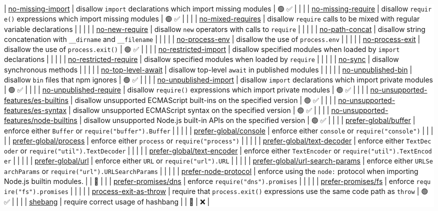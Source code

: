 | [no-missing-import](docs/rules/no-missing-import.md)                                         | disallow `import` declarations which import missing modules                 | 🟢 ✅ |    |    |
| [no-missing-require](docs/rules/no-missing-require.md)                                       | disallow `require()` expressions which import missing modules               | 🟢 ✅ |    |    |
| [no-mixed-requires](docs/rules/no-mixed-requires.md)                                         | disallow `require` calls to be mixed with regular variable declarations     |      |    |    |
| [no-new-require](docs/rules/no-new-require.md)                                               | disallow `new` operators with calls to `require`                            |      |    |    |
| [no-path-concat](docs/rules/no-path-concat.md)                                               | disallow string concatenation with `__dirname` and `__filename`             |      |    |    |
| [no-process-env](docs/rules/no-process-env.md)                                               | disallow the use of `process.env`                                           |      |    |    |
| [no-process-exit](docs/rules/no-process-exit.md)                                             | disallow the use of `process.exit()`                                        | 🟢 ✅ |    |    |
| [no-restricted-import](docs/rules/no-restricted-import.md)                                   | disallow specified modules when loaded by `import` declarations             |      |    |    |
| [no-restricted-require](docs/rules/no-restricted-require.md)                                 | disallow specified modules when loaded by `require`                         |      |    |    |
| [no-sync](docs/rules/no-sync.md)                                                             | disallow synchronous methods                                                |      |    |    |
| [no-top-level-await](docs/rules/no-top-level-await.md)                                       | disallow top-level `await` in published modules                             |      |    |    |
| [no-unpublished-bin](docs/rules/no-unpublished-bin.md)                                       | disallow `bin` files that npm ignores                                       | 🟢 ✅ |    |    |
| [no-unpublished-import](docs/rules/no-unpublished-import.md)                                 | disallow `import` declarations which import private modules                 | 🟢 ✅ |    |    |
| [no-unpublished-require](docs/rules/no-unpublished-require.md)                               | disallow `require()` expressions which import private modules               | 🟢 ✅ |    |    |
| [no-unsupported-features/es-builtins](docs/rules/no-unsupported-features/es-builtins.md)     | disallow unsupported ECMAScript built-ins on the specified version          | 🟢 ✅ |    |    |
| [no-unsupported-features/es-syntax](docs/rules/no-unsupported-features/es-syntax.md)         | disallow unsupported ECMAScript syntax on the specified version             | 🟢 ✅ |    |    |
| [no-unsupported-features/node-builtins](docs/rules/no-unsupported-features/node-builtins.md) | disallow unsupported Node.js built-in APIs on the specified version         | 🟢 ✅ |    |    |
| [prefer-global/buffer](docs/rules/prefer-global/buffer.md)                                   | enforce either `Buffer` or `require("buffer").Buffer`                       |      |    |    |
| [prefer-global/console](docs/rules/prefer-global/console.md)                                 | enforce either `console` or `require("console")`                            |      |    |    |
| [prefer-global/process](docs/rules/prefer-global/process.md)                                 | enforce either `process` or `require("process")`                            |      |    |    |
| [prefer-global/text-decoder](docs/rules/prefer-global/text-decoder.md)                       | enforce either `TextDecoder` or `require("util").TextDecoder`               |      |    |    |
| [prefer-global/text-encoder](docs/rules/prefer-global/text-encoder.md)                       | enforce either `TextEncoder` or `require("util").TextEncoder`               |      |    |    |
| [prefer-global/url](docs/rules/prefer-global/url.md)                                         | enforce either `URL` or `require("url").URL`                                |      |    |    |
| [prefer-global/url-search-params](docs/rules/prefer-global/url-search-params.md)             | enforce either `URLSearchParams` or `require("url").URLSearchParams`        |      |    |    |
| [prefer-node-protocol](docs/rules/prefer-node-protocol.md)                                   | enforce using the `node:` protocol when importing Node.js builtin modules.  |      | 🔧 |    |
| [prefer-promises/dns](docs/rules/prefer-promises/dns.md)                                     | enforce `require("dns").promises`                                           |      |    |    |
| [prefer-promises/fs](docs/rules/prefer-promises/fs.md)                                       | enforce `require("fs").promises`                                            |      |    |    |
| [process-exit-as-throw](docs/rules/process-exit-as-throw.md)                                 | require that `process.exit()` expressions use the same code path as `throw` | 🟢 ✅ |    |    |
| [shebang](docs/rules/shebang.md)                                                             | require correct usage of hashbang                                           |      | 🔧 | ❌  |


